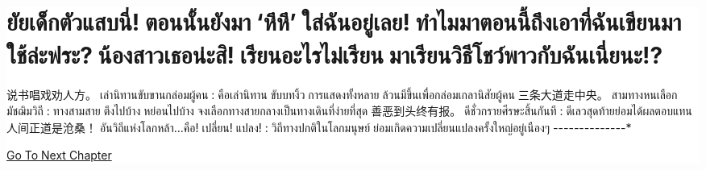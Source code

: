 ยัยเด็กตัวแสบนี่! ตอนนั้นยังมา ‘หึหึ’ ใส่ฉันอยู่เลย! ทำไมมาตอนนี้ถึงเอาที่ฉันเขียนมาใช้ล่ะฟระ?
น้องสาวเธอน่ะสิ! เรียนอะไรไม่เรียน มาเรียนวิธีโชว์พาวกับฉันเนี่ยนะ!?
==================
说书唱戏劝人方。
เล่านิทานขับขานกล่อมผู้คน
: คือเล่านิทาน ขับบทงิ้ว การแสดงทั้งหลาย ล้วนมีขึ้นเพื่อกล่อมเกลานิสัยผู้คน
三条大道走中央。
สามทางหนเลือกมัชฌิมวิถี
: ทางสามสาย ตึงไปบ้าง หย่อนไปบ้าง จงเลือกทางสายกลางเป็นทางเดินที่ง่ายที่สุด
善恶到头终有报。
ดีชั่วกรายศีรษะสิ้นกันที
: ดีเลวสุดท้ายย่อมได้ผลตอบแทน
人间正道是沧桑！
อันวิถีแห่งโลกหล้า...คือ! เปลี่ยน! แปลง!
: วิถีทางปกติในโลกมนุษย์ ย่อมเกิดความเปลี่ยนแปลงครั้งใหญ่อยู่เนืองๆ
*-*-*-*-*-*-*-*-*-*-*-*-*-*-*


[Go To Next Chapter]( ./35.md)